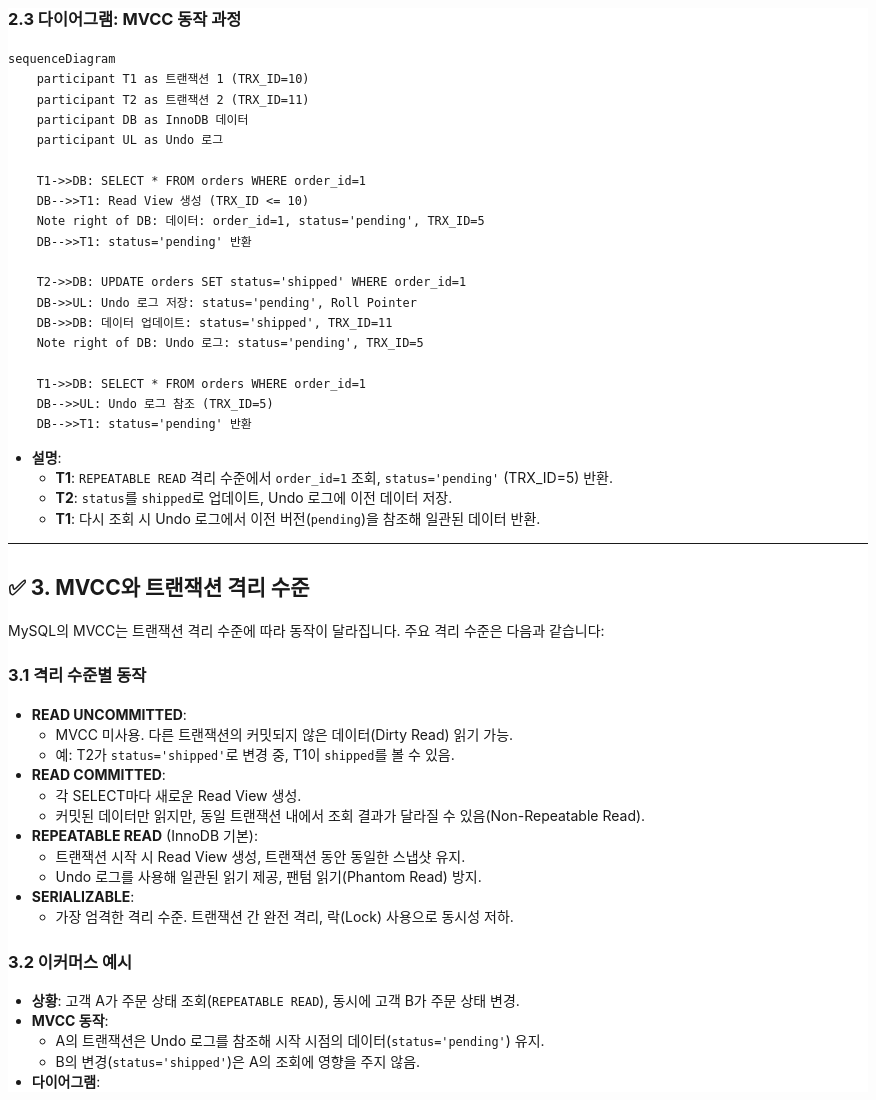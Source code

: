 ### 2.3 다이어그램: MVCC 동작 과정

```mermaid
sequenceDiagram
    participant T1 as 트랜잭션 1 (TRX_ID=10)
    participant T2 as 트랜잭션 2 (TRX_ID=11)
    participant DB as InnoDB 데이터
    participant UL as Undo 로그

    T1->>DB: SELECT * FROM orders WHERE order_id=1
    DB-->>T1: Read View 생성 (TRX_ID <= 10)
    Note right of DB: 데이터: order_id=1, status='pending', TRX_ID=5
    DB-->>T1: status='pending' 반환

    T2->>DB: UPDATE orders SET status='shipped' WHERE order_id=1
    DB->>UL: Undo 로그 저장: status='pending', Roll Pointer
    DB->>DB: 데이터 업데이트: status='shipped', TRX_ID=11
    Note right of DB: Undo 로그: status='pending', TRX_ID=5

    T1->>DB: SELECT * FROM orders WHERE order_id=1
    DB-->>UL: Undo 로그 참조 (TRX_ID=5)
    DB-->>T1: status='pending' 반환
```

- **설명**:
  - **T1**: `REPEATABLE READ` 격리 수준에서 `order_id=1` 조회, `status='pending'` (TRX_ID=5) 반환.
  - **T2**: `status`를 `shipped`로 업데이트, Undo 로그에 이전 데이터 저장.
  - **T1**: 다시 조회 시 Undo 로그에서 이전 버전(`pending`)을 참조해 일관된 데이터 반환.

---

## ✅ 3. MVCC와 트랜잭션 격리 수준

MySQL의 MVCC는 트랜잭션 격리 수준에 따라 동작이 달라집니다. 주요 격리 수준은 다음과 같습니다:

### 3.1 격리 수준별 동작
- **READ UNCOMMITTED**:
  - MVCC 미사용. 다른 트랜잭션의 커밋되지 않은 데이터(Dirty Read) 읽기 가능.
  - 예: T2가 `status='shipped'`로 변경 중, T1이 `shipped`를 볼 수 있음.
- **READ COMMITTED**:
  - 각 SELECT마다 새로운 Read View 생성.
  - 커밋된 데이터만 읽지만, 동일 트랜잭션 내에서 조회 결과가 달라질 수 있음(Non-Repeatable Read).
- **REPEATABLE READ** (InnoDB 기본):
  - 트랜잭션 시작 시 Read View 생성, 트랜잭션 동안 동일한 스냅샷 유지.
  - Undo 로그를 사용해 일관된 읽기 제공, 팬텀 읽기(Phantom Read) 방지.
- **SERIALIZABLE**:
  - 가장 엄격한 격리 수준. 트랜잭션 간 완전 격리, 락(Lock) 사용으로 동시성 저하.

### 3.2 이커머스 예시
- **상황**: 고객 A가 주문 상태 조회(`REPEATABLE READ`), 동시에 고객 B가 주문 상태 변경.
- **MVCC 동작**:
  - A의 트랜잭션은 Undo 로그를 참조해 시작 시점의 데이터(`status='pending'`) 유지.
  - B의 변경(`status='shipped'`)은 A의 조회에 영향을 주지 않음.
- **다이어그램**:
